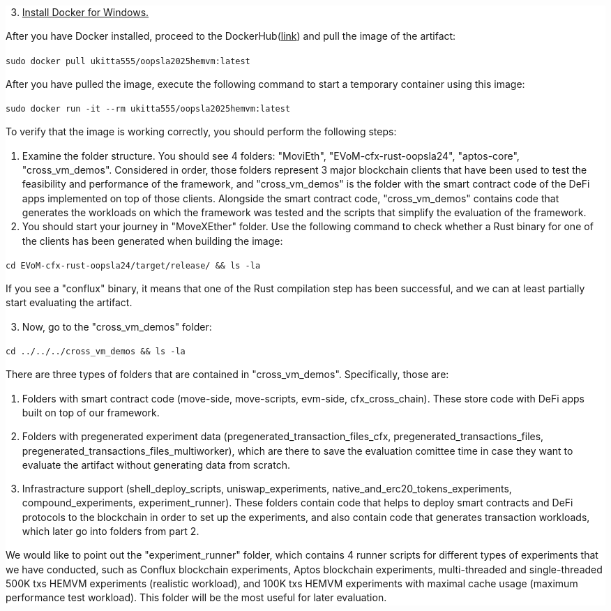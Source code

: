 3. [Install Docker for Windows.](https://docs.docker.com/docker-for-windows/install/)



After you have Docker installed, proceed to the DockerHub([link](https://hub.docker.com/repository/docker/ukitta555/oopsla2025hemvm/general)) and pull the image of the artifact:

```
sudo docker pull ukitta555/oopsla2025hemvm:latest
```

After you have pulled the image, execute the following command to start a temporary container using this image:

```
sudo docker run -it --rm ukitta555/oopsla2025hemvm:latest
```

To verify that the image is working correctly, you should perform the following steps:

1) Examine the folder structure. You should see 4 folders: "MoviEth", "EVoM-cfx-rust-oopsla24", "aptos-core", "cross_vm_demos". Considered in order, those folders represent 3 major blockchain clients that have been used to test the feasibility and performance of the framework, and "cross_vm_demos" is the folder with the smart contract code of the DeFi apps implemented on top of those clients. Alongside the smart contract code,  "cross_vm_demos" contains code that generates the workloads on which the framework was tested and the scripts that simplify the evaluation of the framework.
2) You should start your journey in "MoveXEther" folder. Use the following command to check whether a Rust binary for one of the clients has been generated when building the image:

```
cd EVoM-cfx-rust-oopsla24/target/release/ && ls -la
```

If you see a "conflux" binary, it means that one of the Rust compilation step has been successful, and we can at least partially start evaluating the artifact.

3) Now, go to the "cross_vm_demos" folder: 

```
cd ../../../cross_vm_demos && ls -la
```

There are three types of folders that are contained in "cross_vm_demos". Specifically, those are:

1) Folders with smart contract code (move-side, move-scripts, evm-side, cfx_cross_chain). These store code with DeFi apps built on top of our framework.

2) Folders with pregenerated experiment data (pregenerated_transaction_files_cfx, pregenerated_transactions_files, pregenerated_transactions_files_multiworker), which are there to save the evaluation comittee time in case they want to evaluate the artifact without generating data from scratch.

3) Infrastracture support (shell_deploy_scripts, uniswap_experiments, native_and_erc20_tokens_experiments, compound_experiments, experiment_runner). These folders contain code that helps to deploy smart contracts and DeFi protocols to the blockchain in order to set up the experiments, and also contain code that generates transaction workloads, which later go into folders from part 2.

We would like to point out the "experiment_runner" folder, which contains 4 runner scripts for different types of experiments that we have conducted, such as Conflux blockchain experiments, Aptos blockchain experiments, multi-threaded and single-threaded 500K txs HEMVM experiments (realistic workload), and 100K txs HEMVM experiments with maximal cache usage (maximum performance test workload). This folder will be the most useful for later evaluation.
